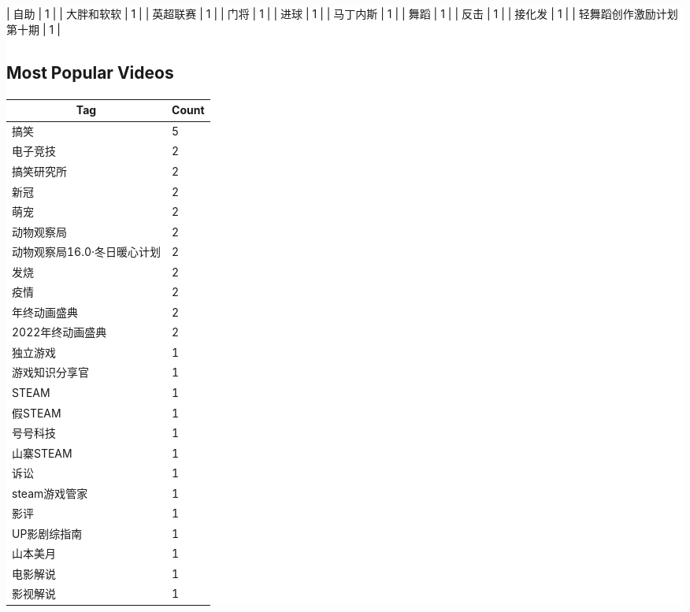 | 自助 | 1 |
| 大胖和软软 | 1 |
| 英超联赛 | 1 |
| 门将 | 1 |
| 进球 | 1 |
| 马丁内斯 | 1 |
| 舞蹈 | 1 |
| 反击 | 1 |
| 接化发 | 1 |
| 轻舞蹈创作激励计划第十期 | 1 |


## Most Popular Videos
| Tag | Count |
| --- | --- |
| 搞笑 | 5 |
| 电子竞技 | 2 |
| 搞笑研究所 | 2 |
| 新冠 | 2 |
| 萌宠 | 2 |
| 动物观察局 | 2 |
| 动物观察局16.0·冬日暖心计划 | 2 |
| 发烧 | 2 |
| 疫情 | 2 |
| 年终动画盛典 | 2 |
| 2022年终动画盛典 | 2 |
| 独立游戏 | 1 |
| 游戏知识分享官 | 1 |
| STEAM | 1 |
| 假STEAM | 1 |
| 号号科技 | 1 |
| 山寨STEAM | 1 |
| 诉讼 | 1 |
| steam游戏管家 | 1 |
| 影评 | 1 |
| UP影剧综指南 | 1 |
| 山本美月 | 1 |
| 电影解说 | 1 |
| 影视解说 | 1 |